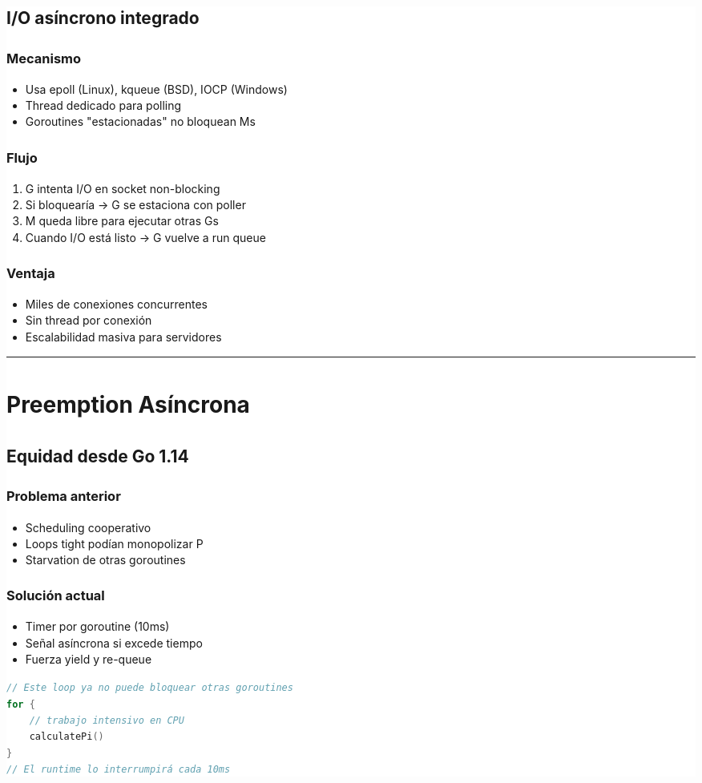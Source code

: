 ## I/O asíncrono integrado

<v-clicks>

### Mecanismo
- Usa epoll (Linux), kqueue (BSD), IOCP (Windows)
- Thread dedicado para polling
- Goroutines "estacionadas" no bloquean Ms

### Flujo
1. G intenta I/O en socket non-blocking
2. Si bloquearía → G se estaciona con poller
3. M queda libre para ejecutar otras Gs
4. Cuando I/O está listo → G vuelve a run queue

### Ventaja
- Miles de conexiones concurrentes
- Sin thread por conexión
- Escalabilidad masiva para servidores

</v-clicks>

---

# Preemption Asíncrona

## Equidad desde Go 1.14

<v-clicks>

### Problema anterior
- Scheduling cooperativo
- Loops tight podían monopolizar P
- Starvation de otras goroutines

### Solución actual
- Timer por goroutine (10ms)
- Señal asíncrona si excede tiempo
- Fuerza yield y re-queue

</v-clicks>

<v-click>

```go
// Este loop ya no puede bloquear otras goroutines
for {
    // trabajo intensivo en CPU
    calculatePi()
}
// El runtime lo interrumpirá cada 10ms
```
